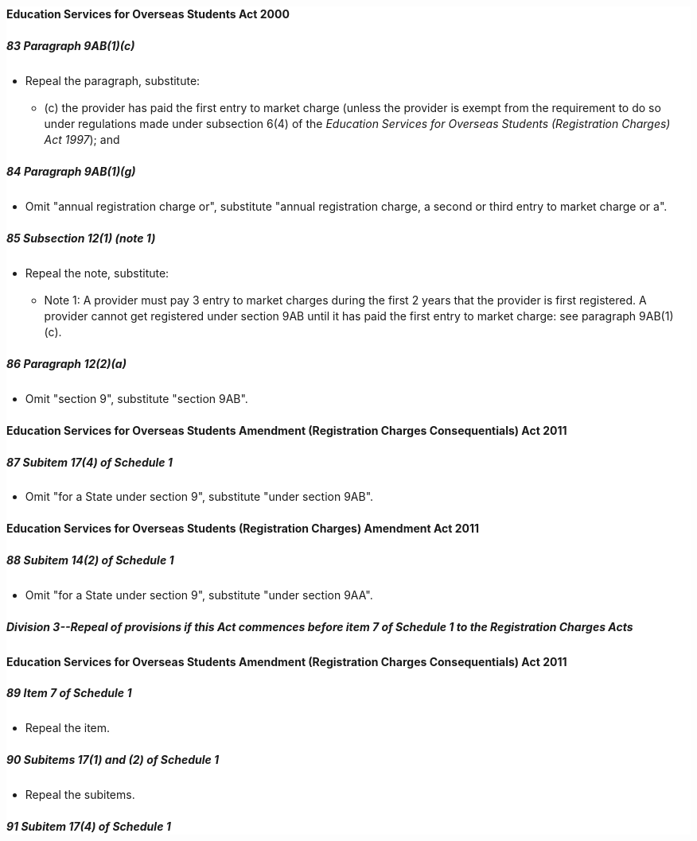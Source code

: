 #### Education Services for Overseas Students Act 2000

##### 83  Paragraph 9AB(1)(c)

   * Repeal the paragraph, substitute:

      * (c) the provider has paid the first entry to market charge (unless the provider is exempt from the requirement to do so under regulations made under subsection 6(4) of the _Education Services for Overseas Students (Registration Charges) Act 1997_); and

##### 84  Paragraph 9AB(1)(g)

   * Omit "annual registration charge or", substitute "annual registration charge, a second or third entry to market charge or a".

##### 85  Subsection 12(1) (note 1)

   * Repeal the note, substitute:

        * Note 1: A provider must pay 3 entry to market charges during the first 2 years that the provider is first registered. A provider cannot get registered under section 9AB until it has paid the first entry to market charge: see paragraph 9AB(1)(c).

##### 86  Paragraph 12(2)(a)

   * Omit "section 9", substitute "section 9AB".

#### Education Services for Overseas Students Amendment (Registration Charges Consequentials) Act 2011

##### 87  Subitem 17(4) of Schedule 1

   * Omit "for a State under section 9", substitute "under section 9AB".

#### Education Services for Overseas Students (Registration Charges) Amendment Act 2011

##### 88  Subitem 14(2) of Schedule 1

   * Omit "for a State under section 9", substitute "under section 9AA".

##### Division 3--Repeal of provisions if this Act commences before item 7 of Schedule 1 to the Registration Charges Acts

#### Education Services for Overseas Students Amendment (Registration Charges Consequentials) Act 2011

##### 89  Item 7 of Schedule 1

   * Repeal the item.

##### 90  Subitems 17(1) and (2) of Schedule 1

   * Repeal the subitems.

##### 91  Subitem 17(4) of Schedule 1

